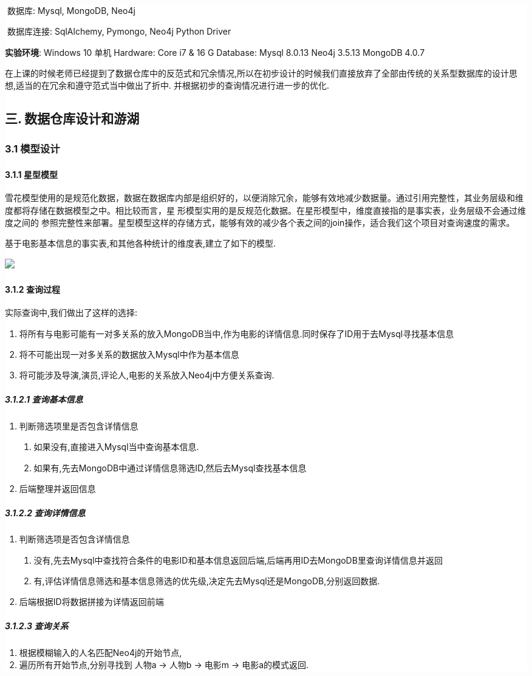 ​	数据库: Mysql, MongoDB, Neo4j

​	数据库连接: SqlAlchemy, Pymongo, Neo4j Python Driver

**实验环境**:
Windows 10 单机
Hardware: Core i7 & 16 G 
Database: Mysql 8.0.13 Neo4j 3.5.13 MongoDB 4.0.7

在上课的时候老师已经提到了数据仓库中的反范式和冗余情况,所以在初步设计的时候我们直接放弃了全部由传统的关系型数据库的设计思想,适当的在冗余和遵守范式当中做出了折中. 并根据初步的查询情况进行进一步的优化.

## 三. 数据仓库设计和游湖

### 3.1 模型设计

#### 3.1.1 星型模型

雪花模型使用的是规范化数据，数据在数据库内部是组织好的，以便消除冗余，能够有效地减少数据量。通过引用完整性，其业务层级和维度都将存储在数据模型之中。相比较而言，星 形模型实用的是反规范化数据。在星形模型中，维度直接指的是事实表，业务层级不会通过维度之间的 参照完整性来部署。星型模型这样的存储方式，能够有效的减少各个表之间的join操作，适合我们这个项目对查询速度的需求。

基于电影基本信息的事实表,和其他各种统计的维度表,建立了如下的模型.

![](C:\Users\t470p\Desktop\数据仓库项目\报告\img\逻辑存储模型.jpg)

####  3.1.2 查询过程

实际查询中,我们做出了这样的选择:

1. 将所有与电影可能有一对多关系的放入MongoDB当中,作为电影的详情信息.同时保存了ID用于去Mysql寻找基本信息

2. 将不可能出现一对多关系的数据放入Mysql中作为基本信息

3. 将可能涉及导演,演员,评论人,电影的关系放入Neo4j中方便关系查询.

##### 3.1.2.1 查询基本信息

1. 判断筛选项里是否包含详情信息

   1) 如果没有,直接进入Mysql当中查询基本信息.

   2) 如果有,先去MongoDB中通过详情信息筛选ID,然后去Mysql查找基本信息
   
2. 后端整理并返回信息
   
##### 3.1.2.2 查询详情信息

1. 判断筛选项是否包含详情信息

   1) 没有,先去Mysql中查找符合条件的电影ID和基本信息返回后端,后端再用ID去MongoDB里查询详情信息并返回

   2) 有,评估详情信息筛选和基本信息筛选的优先级,决定先去Mysql还是MongoDB,分别返回数据.

2. 后端根据ID将数据拼接为详情返回前端

##### 3.1.2.3 查询关系

1. 根据模糊输入的人名匹配Neo4j的开始节点,
2. 遍历所有开始节点,分别寻找到 人物a $\rightarrow$  人物b $\rightarrow$ 电影m $\rightarrow$ 电影a的模式返回.
